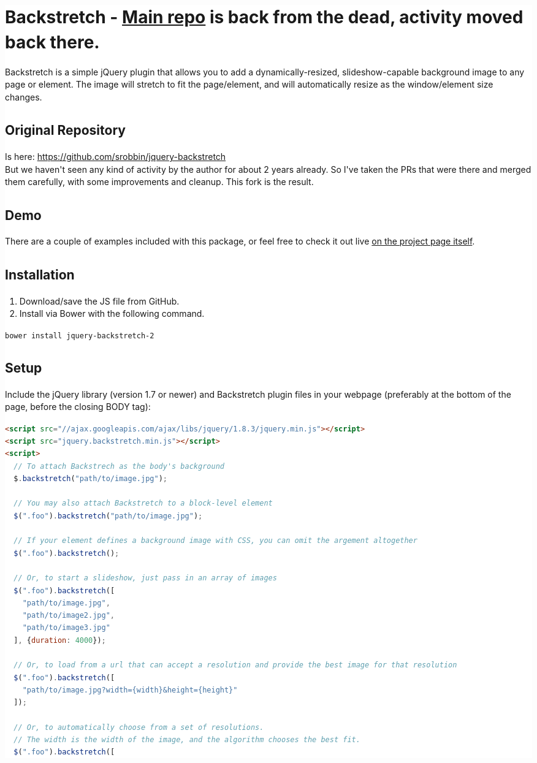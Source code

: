 # Backstretch - [Main repo](https://github.com/jquery-backstretch/jquery-backstretch) is back from the dead, activity moved back there.

Backstretch is a simple jQuery plugin that allows you to add a dynamically-resized, slideshow-capable background image to any page or element. The image will stretch to fit the page/element, and will automatically resize as the window/element size changes.

## Original Repository

Is here: https://github.com/srobbin/jquery-backstretch  
But we haven't seen any kind of activity by the author for about 2 years already. So I've taken the PRs that were there and merged them carefully, with some improvements and cleanup. This fork is the result.

## Demo

There are a couple of examples included with this package, or feel free to check it out live [on the project page itself](http://srobbin.com/jquery-plugins/backstretch/).

## Installation

1. Download/save the JS file from GitHub.
2. Install via Bower with the following command.

```
bower install jquery-backstretch-2
```

## Setup

Include the jQuery library (version 1.7 or newer) and Backstretch plugin files in your webpage (preferably at the bottom of the page, before the closing BODY tag):

```html
<script src="//ajax.googleapis.com/ajax/libs/jquery/1.8.3/jquery.min.js"></script>
<script src="jquery.backstretch.min.js"></script>
<script>
  // To attach Backstrech as the body's background
  $.backstretch("path/to/image.jpg");

  // You may also attach Backstretch to a block-level element
  $(".foo").backstretch("path/to/image.jpg");

  // If your element defines a background image with CSS, you can omit the argement altogether
  $(".foo").backstretch();

  // Or, to start a slideshow, just pass in an array of images
  $(".foo").backstretch([
    "path/to/image.jpg",
    "path/to/image2.jpg",
    "path/to/image3.jpg"    
  ], {duration: 4000});

  // Or, to load from a url that can accept a resolution and provide the best image for that resolution
  $(".foo").backstretch([
    "path/to/image.jpg?width={width}&height={height}"
  ]);

  // Or, to automatically choose from a set of resolutions.
  // The width is the width of the image, and the algorithm chooses the best fit.
  $(".foo").backstretch([
```